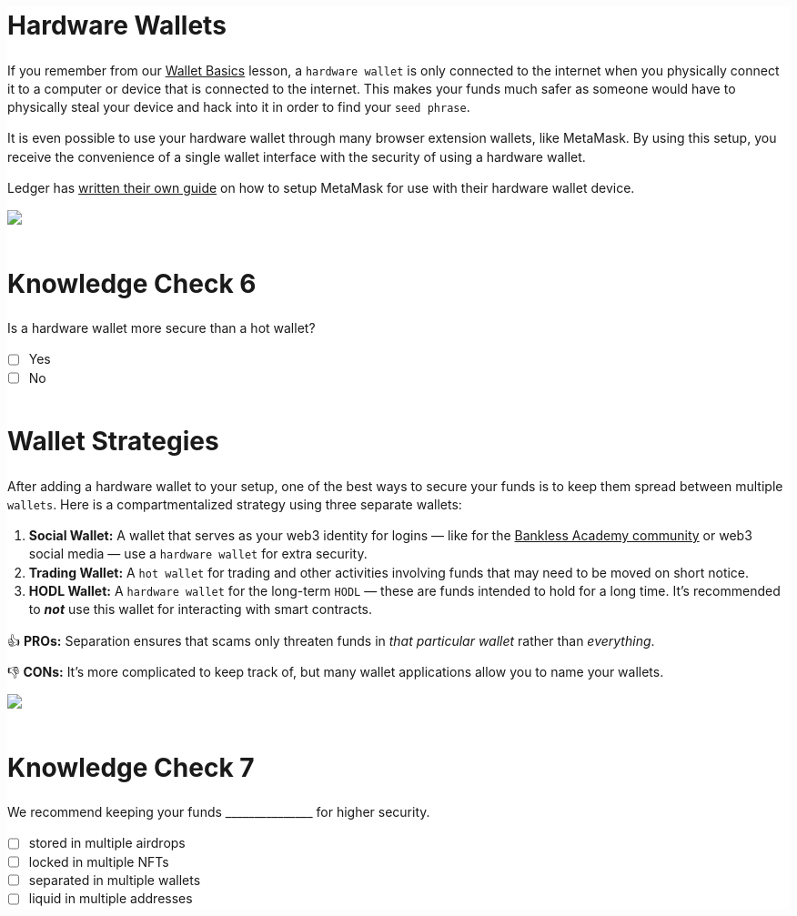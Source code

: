 # Hardware Wallets

If you remember from our [Wallet Basics](https://app.banklessacademy.com/lessons/wallet-basics) lesson, a `hardware wallet` is only connected to the internet when you physically connect it to a computer or device that is connected to the internet. This makes your funds much safer as someone would have to physically steal your device and hack into it in order to find your `seed phrase`.

It is even possible to use your hardware wallet through many browser extension wallets, like MetaMask. By using this setup, you receive the convenience of a single wallet interface with the security of using a hardware wallet.

Ledger has [written their own guide](https://www.ledger.com/academy/security/the-safest-way-to-use-metamask) on how to setup MetaMask for use with their hardware wallet device.

![](https://app.banklessacademy.com/images/web3-security/hardware-wallets-22a096d4.svg)

# Knowledge Check 6

Is a hardware wallet more secure than a hot wallet?

- [ ] Yes
- [ ] No

# Wallet Strategies

After adding a hardware wallet to your setup, one of the best ways to secure your funds is to keep them spread between multiple `wallets`. Here is a compartmentalized strategy using three separate wallets:

1. **Social Wallet:** A wallet that serves as your web3 identity for logins —  like for the [Bankless Academy community](https://app.banklessacademy.com/lessons/academy-community) or web3 social media — use a `hardware wallet` for extra security.
2. **Trading Wallet:** A `hot wallet` for trading and other activities involving funds that may need to be moved on short notice.
3. **HODL Wallet:** A `hardware wallet` for the long-term `HODL` — these are funds intended to hold for a long time. It’s recommended to _**not**_ use this wallet for interacting with smart contracts.

👍 **PROs:** Separation ensures that scams only threaten funds in _that particular wallet_ rather than _everything_.

👎 **CONs:** It’s more complicated to keep track of, but many wallet applications allow you to name your wallets.

![](https://app.banklessacademy.com/images/web3-security/wallet-strategies-2b743061.svg)

# Knowledge Check 7

We recommend keeping your funds _______________ for higher security.

- [ ] stored in multiple airdrops
- [ ] locked in multiple NFTs
- [ ] separated in multiple wallets
- [ ] liquid in multiple addresses
